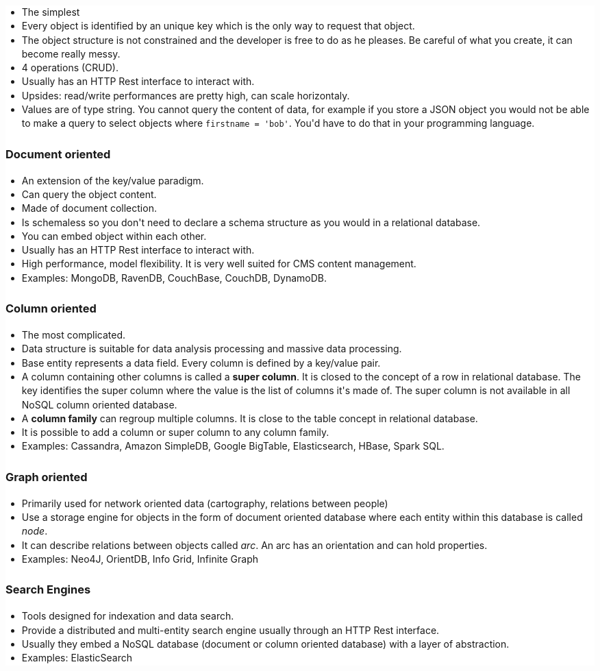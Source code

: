* The simplest
* Every object is identified by an unique key which is the only way to request that object.
* The object structure is not constrained and the developer is free to do as he pleases. Be careful of what you create, it can become really messy.
* 4 operations (CRUD).
* Usually has an HTTP Rest interface to interact with.
* Upsides: read/write performances are pretty high, can scale horizontaly.
* Values are of type string. You cannot query the content of data, for example if you store a JSON object you would not be able to make a query to select objects where `firstname = 'bob'`. You'd have to do that in your programming language.

### Document oriented

* An extension of the key/value paradigm.
* Can query the object content.
* Made of document collection.
* Is schemaless so you don't need to declare a schema structure as you would in a relational database.
* You can embed object within each other.
* Usually has an HTTP Rest interface to interact with.
* High performance, model flexibility. It is very well suited for CMS content management.
* Examples: MongoDB, RavenDB, CouchBase, CouchDB, DynamoDB.

### Column oriented

* The most complicated.
* Data structure is suitable for data analysis processing and massive data processing.
* Base entity represents a data field. Every column is defined by a key/value pair.
* A column containing other columns is called a **super column**. It is closed to the concept of a row in relational database. The key identifies the super column where the value is the list of columns it's made of. The super column is not available in all NoSQL column oriented database.
* A **column family** can regroup multiple columns. It is close to the table concept in relational database.
* It is possible to add a column or super column to any column family.
* Examples: Cassandra, Amazon SimpleDB, Google BigTable, Elasticsearch, HBase, Spark SQL.

### Graph oriented

* Primarily used for network oriented data (cartography, relations between people)
* Use a storage engine for objects in the form of document oriented database where each entity within this database is called _node_.
* It can describe relations between objects called _arc_. An arc has an orientation and can hold properties.
* Examples: Neo4J, OrientDB, Info Grid, Infinite Graph

### Search Engines

* Tools designed for indexation and data search.
* Provide a distributed and multi-entity search engine usually through an HTTP Rest interface.
* Usually they embed a NoSQL database (document or column oriented database) with a layer of abstraction.
* Examples: ElasticSearch
